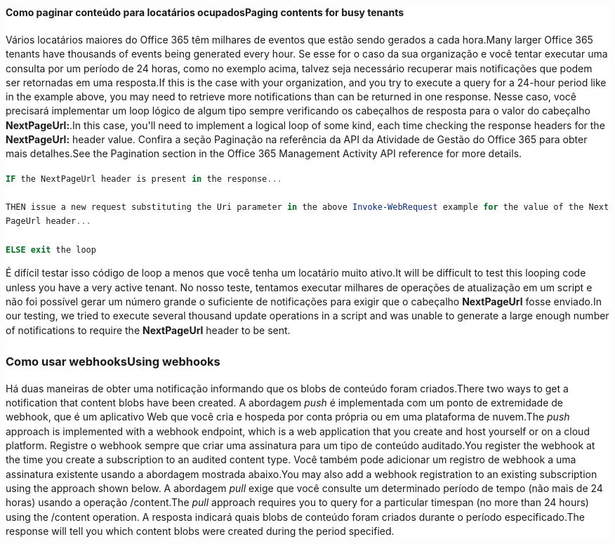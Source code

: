 #### <a name="paging-contents-for-busy-tenants"></a><span data-ttu-id="40b77-241">Como paginar conteúdo para locatários ocupados</span><span class="sxs-lookup"><span data-stu-id="40b77-241">Paging contents for busy tenants</span></span>

<span data-ttu-id="40b77-242">Vários locatários maiores do Office 365 têm milhares de eventos que estão sendo gerados a cada hora.</span><span class="sxs-lookup"><span data-stu-id="40b77-242">Many larger Office 365 tenants have thousands of events being generated every hour.</span></span> <span data-ttu-id="40b77-243">Se esse for o caso da sua organização e você tentar executar uma consulta por um período de 24 horas, como no exemplo acima, talvez seja necessário recuperar mais notificações que podem ser retornadas em uma resposta.</span><span class="sxs-lookup"><span data-stu-id="40b77-243">If this is the case with your organization, and you try to execute a query for a 24-hour period like in the example above, you may need to retrieve more notifications than can be returned in one response.</span></span> <span data-ttu-id="40b77-244">Nesse caso, você precisará implementar um loop lógico de algum tipo sempre verificando os cabeçalhos de resposta para o valor do cabeçalho **NextPageUrl:**.</span><span class="sxs-lookup"><span data-stu-id="40b77-244">In this case, you'll need to implement a logical loop of some kind, each time checking the response headers for the **NextPageUrl:** header value.</span></span> <span data-ttu-id="40b77-245">Confira a seção Paginação na referência da API da Atividade de Gestão do Office 365 para obter mais detalhes.</span><span class="sxs-lookup"><span data-stu-id="40b77-245">See the Pagination section in the Office 365 Management Activity API reference for more details.</span></span>

```powershell
IF the NextPageUrl header is present in the response... 

THEN issue a new request substituting the Uri parameter in the above Invoke-WebRequest example for the value of the NextPageUrl header...
 
ELSE exit the loop
```

<span data-ttu-id="40b77-246">É difícil testar isso código de loop a menos que você tenha um locatário muito ativo.</span><span class="sxs-lookup"><span data-stu-id="40b77-246">It will be difficult to test this looping code unless you have a very active tenant.</span></span> <span data-ttu-id="40b77-247">No nosso teste, tentamos executar milhares de operações de atualização em um script e não foi possível gerar um número grande o suficiente de notificações para exigir que o cabeçalho **NextPageUrl** fosse enviado.</span><span class="sxs-lookup"><span data-stu-id="40b77-247">In our testing, we tried to execute several thousand update operations in a script and was unable to generate a large enough number of notifications to require the **NextPageUrl** header to be sent.</span></span>

### <a name="using-webhooks"></a><span data-ttu-id="40b77-248">Como usar webhooks</span><span class="sxs-lookup"><span data-stu-id="40b77-248">Using webhooks</span></span>

<span data-ttu-id="40b77-249">Há duas maneiras de obter uma notificação informando que os blobs de conteúdo foram criados.</span><span class="sxs-lookup"><span data-stu-id="40b77-249">There two ways to get a notification that content blobs have been created.</span></span> <span data-ttu-id="40b77-250">A abordagem *push* é implementada com um ponto de extremidade de webhook, que é um aplicativo Web que você cria e hospeda por conta própria ou em uma plataforma de nuvem.</span><span class="sxs-lookup"><span data-stu-id="40b77-250">The *push* approach is implemented with a webhook endpoint, which is a web application that you create and host yourself or on a cloud platform.</span></span> <span data-ttu-id="40b77-251">Registre o webhook sempre que criar uma assinatura para um tipo de conteúdo auditado.</span><span class="sxs-lookup"><span data-stu-id="40b77-251">You register the webhook at the time you create a subscription to an audited content type.</span></span> <span data-ttu-id="40b77-252">Você também pode adicionar um registro de webhook a uma assinatura existente usando a abordagem mostrada abaixo.</span><span class="sxs-lookup"><span data-stu-id="40b77-252">You may also add a webhook registration to an existing subscription using the approach shown below.</span></span> <span data-ttu-id="40b77-253">A abordagem *pull* exige que você consulte um determinado período de tempo (não mais de 24 horas) usando a operação /content.</span><span class="sxs-lookup"><span data-stu-id="40b77-253">The *pull* approach requires you to query for a particular timespan (no more than 24 hours) using the /content operation.</span></span> <span data-ttu-id="40b77-254">A resposta indicará quais blobs de conteúdo foram criados durante o período especificado.</span><span class="sxs-lookup"><span data-stu-id="40b77-254">The response will tell you which content blobs were created during the period specified.</span></span>
